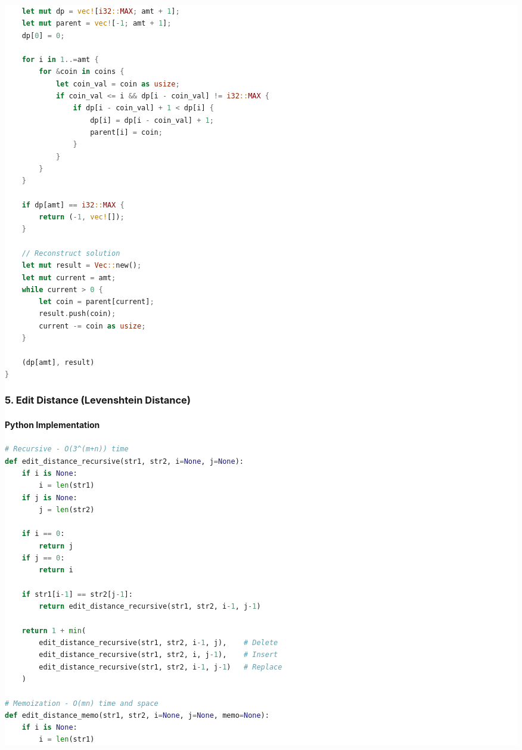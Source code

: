 ```rust
    let mut dp = vec![i32::MAX; amt + 1];
    let mut parent = vec![-1; amt + 1];
    dp[0] = 0;
    
    for i in 1..=amt {
        for &coin in coins {
            let coin_val = coin as usize;
            if coin_val <= i && dp[i - coin_val] != i32::MAX {
                if dp[i - coin_val] + 1 < dp[i] {
                    dp[i] = dp[i - coin_val] + 1;
                    parent[i] = coin;
                }
            }
        }
    }
    
    if dp[amt] == i32::MAX {
        return (-1, vec![]);
    }
    
    // Reconstruct solution
    let mut result = Vec::new();
    let mut current = amt;
    while current > 0 {
        let coin = parent[current];
        result.push(coin);
        current -= coin as usize;
    }
    
    (dp[amt], result)
}
```

### 5. Edit Distance (Levenshtein Distance)

#### Python Implementation

```python
# Recursive - O(3^(m+n)) time
def edit_distance_recursive(str1, str2, i=None, j=None):
    if i is None:
        i = len(str1)
    if j is None:
        j = len(str2)
    
    if i == 0:
        return j
    if j == 0:
        return i
    
    if str1[i-1] == str2[j-1]:
        return edit_distance_recursive(str1, str2, i-1, j-1)
    
    return 1 + min(
        edit_distance_recursive(str1, str2, i-1, j),    # Delete
        edit_distance_recursive(str1, str2, i, j-1),    # Insert
        edit_distance_recursive(str1, str2, i-1, j-1)   # Replace
    )

# Memoization - O(mn) time and space
def edit_distance_memo(str1, str2, i=None, j=None, memo=None):
    if i is None:
        i = len(str1)
```